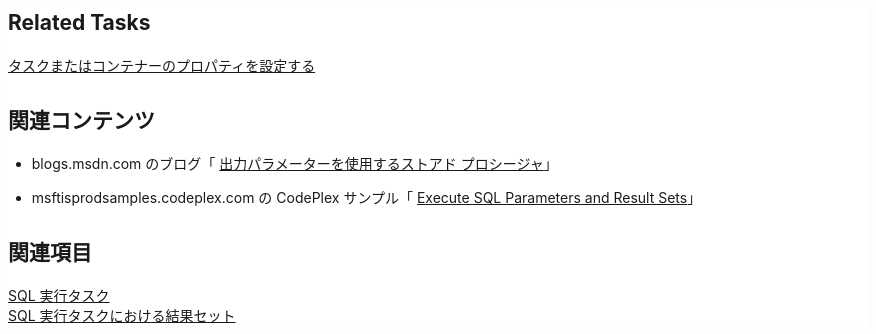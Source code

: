 ## <a name="related-tasks"></a>Related Tasks  
 [タスクまたはコンテナーのプロパティを設定する](../../2014/integration-services/set-the-properties-of-a-task-or-container.md)  
  
## <a name="related-content"></a>関連コンテンツ  
  
-   blogs.msdn.com のブログ「 [出力パラメーターを使用するストアド プロシージャ](https://go.microsoft.com/fwlink/?LinkId=157786)」  
  
-   msftisprodsamples.codeplex.com の CodePlex サンプル「 [Execute SQL Parameters and Result Sets](https://go.microsoft.com/fwlink/?LinkId=157863)」  
  
## <a name="see-also"></a>関連項目  
 [SQL 実行タスク](control-flow/execute-sql-task.md)   
 [SQL 実行タスクにおける結果セット](../../2014/integration-services/result-sets-in-the-execute-sql-task.md)  
  
  
